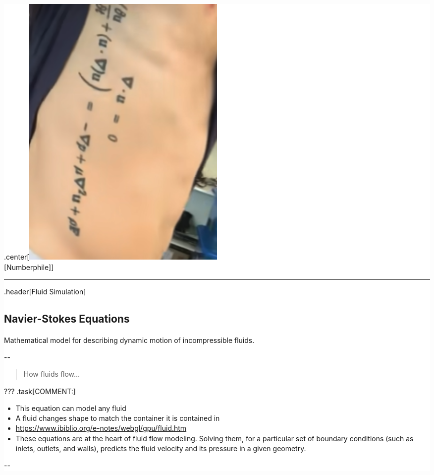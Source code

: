.center[<img src="../02_scripts/img/09/fluid_realtime_23a.png" alt="fluid_realtime_23a" style="width:44%;">  
[Numberphile]]  


---
.header[Fluid Simulation]

## Navier-Stokes Equations

Mathematical model for describing dynamic motion of incompressible fluids.

--

> How fluids flow...

???
.task[COMMENT:]  

* This equation can model any fluid
* A fluid changes shape to match the container it is contained in
* https://www.ibiblio.org/e-notes/webgl/gpu/fluid.htm
* These equations are at the heart of fluid flow modeling. Solving them, for a particular set of boundary conditions (such as inlets, outlets, and walls), predicts the fluid velocity and its pressure in a given geometry.

--
